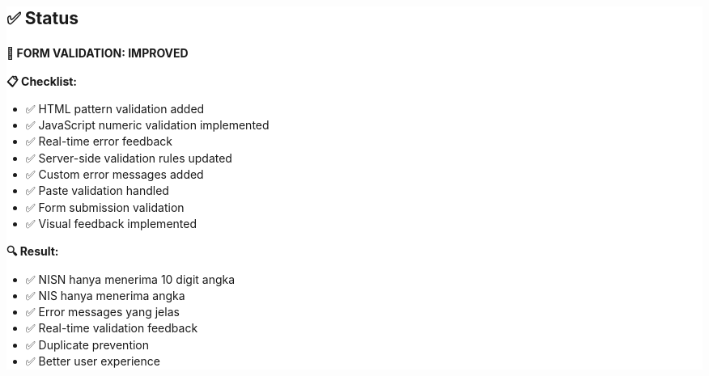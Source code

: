 ## ✅ Status

**🎯 FORM VALIDATION: IMPROVED**

**📋 Checklist:**
- ✅ HTML pattern validation added
- ✅ JavaScript numeric validation implemented
- ✅ Real-time error feedback
- ✅ Server-side validation rules updated
- ✅ Custom error messages added
- ✅ Paste validation handled
- ✅ Form submission validation
- ✅ Visual feedback implemented

**🔍 Result:**
- ✅ NISN hanya menerima 10 digit angka
- ✅ NIS hanya menerima angka
- ✅ Error messages yang jelas
- ✅ Real-time validation feedback
- ✅ Duplicate prevention
- ✅ Better user experience
